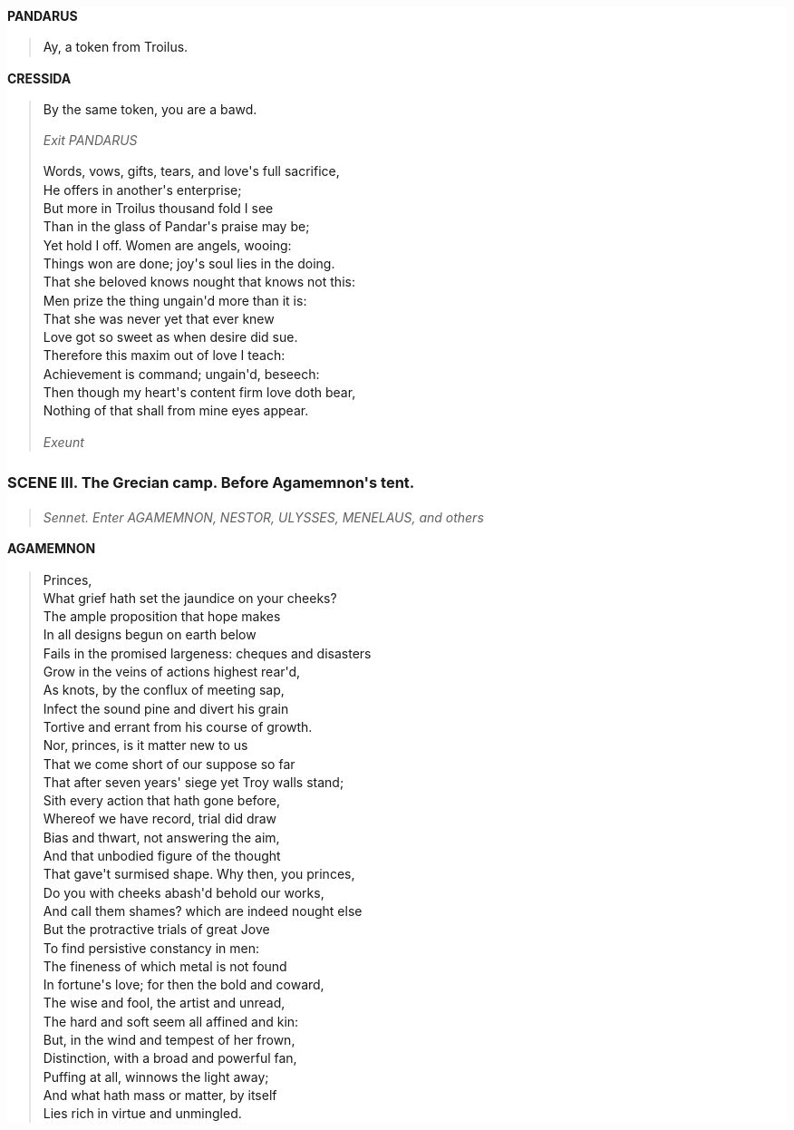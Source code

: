 <a name="speech139"><b>PANDARUS</b></a>
<blockquote>
<a name="1.2.268">Ay, a token from Troilus.</a><br>
</blockquote>

<a name="speech140"><b>CRESSIDA</b></a>
<blockquote>
<a name="1.2.269">By the same token, you are a bawd.</a><br>
<p><i>Exit PANDARUS</i></p>
<a name="1.2.270">Words, vows, gifts, tears, and love's full sacrifice,</a><br>
<a name="1.2.271">He offers in another's enterprise;</a><br>
<a name="1.2.272">But more in Troilus thousand fold I see</a><br>
<a name="1.2.273">Than in the glass of Pandar's praise may be;</a><br>
<a name="1.2.274">Yet hold I off. Women are angels, wooing:</a><br>
<a name="1.2.275">Things won are done; joy's soul lies in the doing.</a><br>
<a name="1.2.276">That she beloved knows nought that knows not this:</a><br>
<a name="1.2.277">Men prize the thing ungain'd more than it is:</a><br>
<a name="1.2.278">That she was never yet that ever knew</a><br>
<a name="1.2.279">Love got so sweet as when desire did sue.</a><br>
<a name="1.2.280">Therefore this maxim out of love I teach:</a><br>
<a name="1.2.281">Achievement is command; ungain'd, beseech:</a><br>
<a name="1.2.282">Then though my heart's content firm love doth bear,</a><br>
<a name="1.2.283">Nothing of that shall from mine eyes appear.</a><br>
<p><i>Exeunt</i></p>
</blockquote>
<h3>SCENE III. The Grecian camp. Before Agamemnon's tent.</h3>
<p></p><blockquote>
<i>Sennet. Enter AGAMEMNON, NESTOR, ULYSSES, MENELAUS, and others</i>
</blockquote>

<a name="speech1"><b>AGAMEMNON</b></a>
<blockquote>
<a name="1.3.1">Princes,</a><br>
<a name="1.3.2">What grief hath set the jaundice on your cheeks?</a><br>
<a name="1.3.3">The ample proposition that hope makes</a><br>
<a name="1.3.4">In all designs begun on earth below</a><br>
<a name="1.3.5">Fails in the promised largeness: cheques and disasters</a><br>
<a name="1.3.6">Grow in the veins of actions highest rear'd,</a><br>
<a name="1.3.7">As knots, by the conflux of meeting sap,</a><br>
<a name="1.3.8">Infect the sound pine and divert his grain</a><br>
<a name="1.3.9">Tortive and errant from his course of growth.</a><br>
<a name="1.3.10">Nor, princes, is it matter new to us</a><br>
<a name="1.3.11">That we come short of our suppose so far</a><br>
<a name="1.3.12">That after seven years' siege yet Troy walls stand;</a><br>
<a name="1.3.13">Sith every action that hath gone before,</a><br>
<a name="1.3.14">Whereof we have record, trial did draw</a><br>
<a name="1.3.15">Bias and thwart, not answering the aim,</a><br>
<a name="1.3.16">And that unbodied figure of the thought</a><br>
<a name="1.3.17">That gave't surmised shape. Why then, you princes,</a><br>
<a name="1.3.18">Do you with cheeks abash'd behold our works,</a><br>
<a name="1.3.19">And call them shames? which are indeed nought else</a><br>
<a name="1.3.20">But the protractive trials of great Jove</a><br>
<a name="1.3.21">To find persistive constancy in men:</a><br>
<a name="1.3.22">The fineness of which metal is not found</a><br>
<a name="1.3.23">In fortune's love; for then the bold and coward,</a><br>
<a name="1.3.24">The wise and fool, the artist and unread,</a><br>
<a name="1.3.25">The hard and soft seem all affined and kin:</a><br>
<a name="1.3.26">But, in the wind and tempest of her frown,</a><br>
<a name="1.3.27">Distinction, with a broad and powerful fan,</a><br>
<a name="1.3.28">Puffing at all, winnows the light away;</a><br>
<a name="1.3.29">And what hath mass or matter, by itself</a><br>
<a name="1.3.30">Lies rich in virtue and unmingled.</a><br>
</blockquote>
